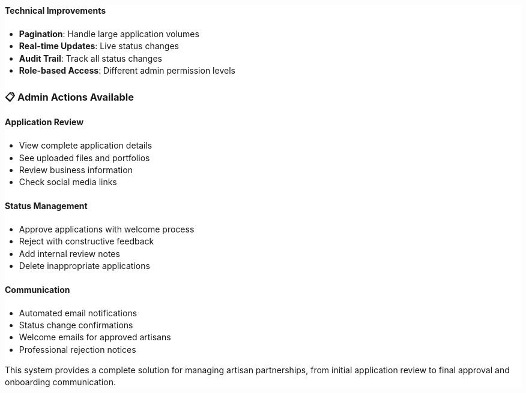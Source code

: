 #### Technical Improvements
- **Pagination**: Handle large application volumes
- **Real-time Updates**: Live status changes
- **Audit Trail**: Track all status changes
- **Role-based Access**: Different admin permission levels

### 📋 **Admin Actions Available**

#### Application Review
- View complete application details
- See uploaded files and portfolios
- Review business information
- Check social media links

#### Status Management
- Approve applications with welcome process
- Reject with constructive feedback
- Add internal review notes
- Delete inappropriate applications

#### Communication
- Automated email notifications
- Status change confirmations
- Welcome emails for approved artisans
- Professional rejection notices

This system provides a complete solution for managing artisan partnerships, from initial application review to final approval and onboarding communication.